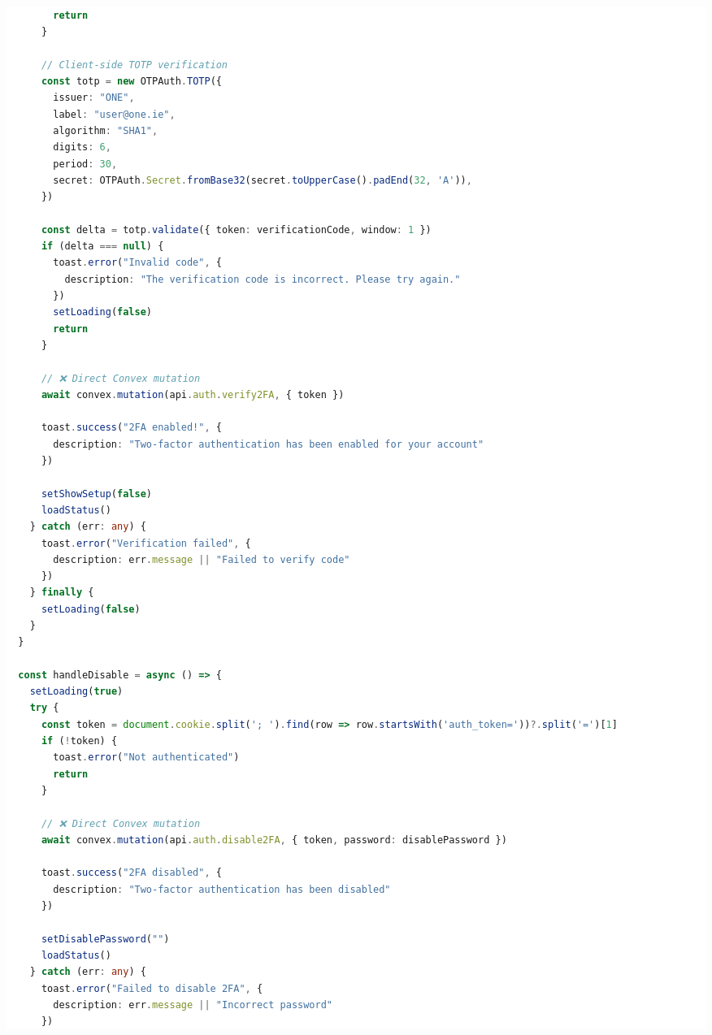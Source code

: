 ```typescript
        return
      }

      // Client-side TOTP verification
      const totp = new OTPAuth.TOTP({
        issuer: "ONE",
        label: "user@one.ie",
        algorithm: "SHA1",
        digits: 6,
        period: 30,
        secret: OTPAuth.Secret.fromBase32(secret.toUpperCase().padEnd(32, 'A')),
      })

      const delta = totp.validate({ token: verificationCode, window: 1 })
      if (delta === null) {
        toast.error("Invalid code", {
          description: "The verification code is incorrect. Please try again."
        })
        setLoading(false)
        return
      }

      // ❌ Direct Convex mutation
      await convex.mutation(api.auth.verify2FA, { token })

      toast.success("2FA enabled!", {
        description: "Two-factor authentication has been enabled for your account"
      })

      setShowSetup(false)
      loadStatus()
    } catch (err: any) {
      toast.error("Verification failed", {
        description: err.message || "Failed to verify code"
      })
    } finally {
      setLoading(false)
    }
  }

  const handleDisable = async () => {
    setLoading(true)
    try {
      const token = document.cookie.split('; ').find(row => row.startsWith('auth_token='))?.split('=')[1]
      if (!token) {
        toast.error("Not authenticated")
        return
      }

      // ❌ Direct Convex mutation
      await convex.mutation(api.auth.disable2FA, { token, password: disablePassword })

      toast.success("2FA disabled", {
        description: "Two-factor authentication has been disabled"
      })

      setDisablePassword("")
      loadStatus()
    } catch (err: any) {
      toast.error("Failed to disable 2FA", {
        description: err.message || "Incorrect password"
      })
```